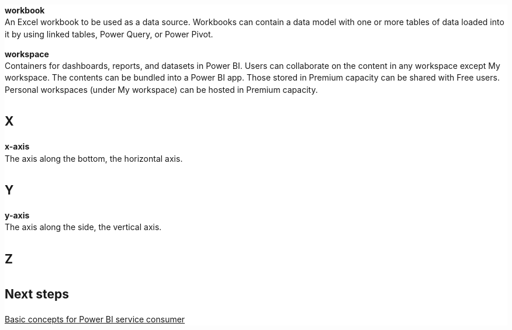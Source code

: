 **workbook**    
An Excel workbook to be used as a data source. Workbooks can contain a data model with one or more tables of data loaded into it by using linked tables, Power Query, or Power Pivot.

**workspace**    
Containers for dashboards, reports, and datasets in Power BI. Users can collaborate on the content in any workspace except My workspace. The contents can be bundled into a Power BI app. Those stored in Premium capacity can be shared with Free users. Personal workspaces (under My workspace) can be hosted in Premium capacity.

## X
**x-axis**   
 The axis along the bottom, the horizontal axis.

## Y
**y-axis**    
The axis along the side, the vertical axis.

## Z

## Next steps

[Basic concepts for Power BI service consumer](end-user-basic-concepts.md)